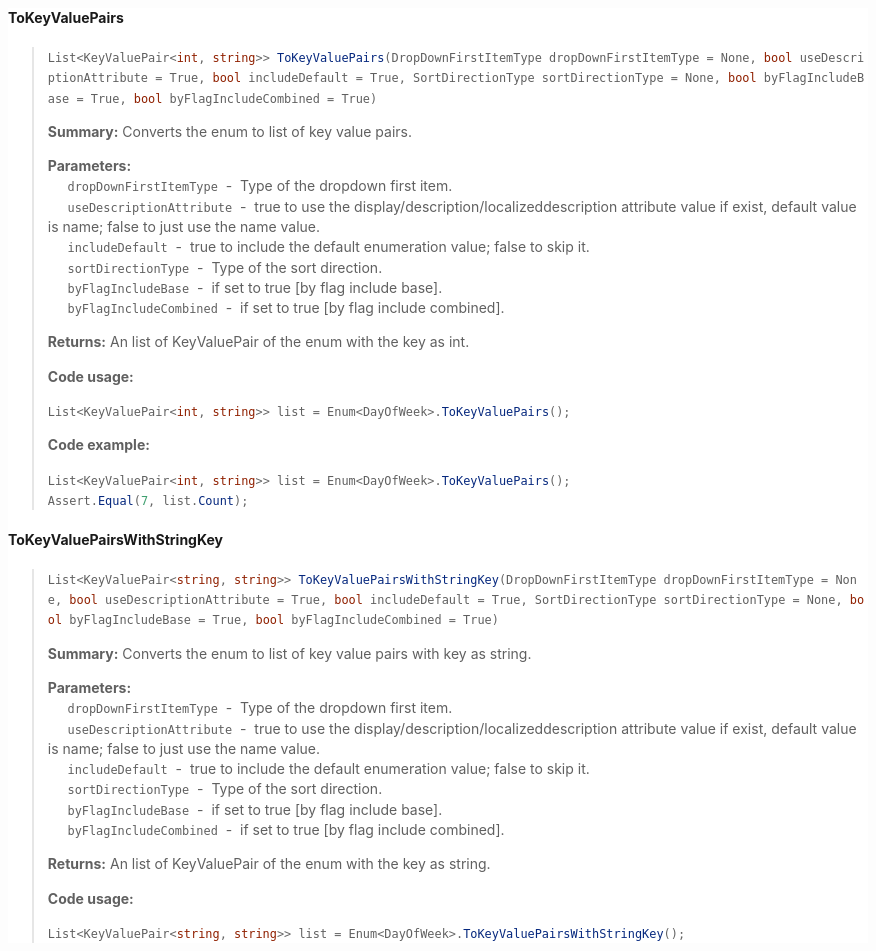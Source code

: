 #### ToKeyValuePairs
>```csharp
>List<KeyValuePair<int, string>> ToKeyValuePairs(DropDownFirstItemType dropDownFirstItemType = None, bool useDescriptionAttribute = True, bool includeDefault = True, SortDirectionType sortDirectionType = None, bool byFlagIncludeBase = True, bool byFlagIncludeCombined = True)
>```
><b>Summary:</b> Converts the enum to list of key value pairs.
>
><b>Parameters:</b><br>
>&nbsp;&nbsp;&nbsp;&nbsp;&nbsp;`dropDownFirstItemType`&nbsp;&nbsp;-&nbsp;&nbsp;Type of the dropdown first item.<br />
>&nbsp;&nbsp;&nbsp;&nbsp;&nbsp;`useDescriptionAttribute`&nbsp;&nbsp;-&nbsp;&nbsp;true to use the display/description/localizeddescription attribute value if exist, default value is name; false to just use the name value.<br />
>&nbsp;&nbsp;&nbsp;&nbsp;&nbsp;`includeDefault`&nbsp;&nbsp;-&nbsp;&nbsp;true to include the default enumeration value; false to skip it.<br />
>&nbsp;&nbsp;&nbsp;&nbsp;&nbsp;`sortDirectionType`&nbsp;&nbsp;-&nbsp;&nbsp;Type of the sort direction.<br />
>&nbsp;&nbsp;&nbsp;&nbsp;&nbsp;`byFlagIncludeBase`&nbsp;&nbsp;-&nbsp;&nbsp;if set to true [by flag include base].<br />
>&nbsp;&nbsp;&nbsp;&nbsp;&nbsp;`byFlagIncludeCombined`&nbsp;&nbsp;-&nbsp;&nbsp;if set to true [by flag include combined].<br />
>
><b>Returns:</b> An list of KeyValuePair of the enum with the key as int.
>
><b>Code usage:</b>
>```csharp
>List<KeyValuePair<int, string>> list = Enum<DayOfWeek>.ToKeyValuePairs();
>```
>
><b>Code example:</b>
>```csharp
>List<KeyValuePair<int, string>> list = Enum<DayOfWeek>.ToKeyValuePairs();
>Assert.Equal(7, list.Count);
>```
#### ToKeyValuePairsWithStringKey
>```csharp
>List<KeyValuePair<string, string>> ToKeyValuePairsWithStringKey(DropDownFirstItemType dropDownFirstItemType = None, bool useDescriptionAttribute = True, bool includeDefault = True, SortDirectionType sortDirectionType = None, bool byFlagIncludeBase = True, bool byFlagIncludeCombined = True)
>```
><b>Summary:</b> Converts the enum to list of key value pairs with key as string.
>
><b>Parameters:</b><br>
>&nbsp;&nbsp;&nbsp;&nbsp;&nbsp;`dropDownFirstItemType`&nbsp;&nbsp;-&nbsp;&nbsp;Type of the dropdown first item.<br />
>&nbsp;&nbsp;&nbsp;&nbsp;&nbsp;`useDescriptionAttribute`&nbsp;&nbsp;-&nbsp;&nbsp;true to use the display/description/localizeddescription attribute value if exist, default value is name; false to just use the name value.<br />
>&nbsp;&nbsp;&nbsp;&nbsp;&nbsp;`includeDefault`&nbsp;&nbsp;-&nbsp;&nbsp;true to include the default enumeration value; false to skip it.<br />
>&nbsp;&nbsp;&nbsp;&nbsp;&nbsp;`sortDirectionType`&nbsp;&nbsp;-&nbsp;&nbsp;Type of the sort direction.<br />
>&nbsp;&nbsp;&nbsp;&nbsp;&nbsp;`byFlagIncludeBase`&nbsp;&nbsp;-&nbsp;&nbsp;if set to true [by flag include base].<br />
>&nbsp;&nbsp;&nbsp;&nbsp;&nbsp;`byFlagIncludeCombined`&nbsp;&nbsp;-&nbsp;&nbsp;if set to true [by flag include combined].<br />
>
><b>Returns:</b> An list of KeyValuePair of the enum with the key as string.
>
><b>Code usage:</b>
>```csharp
>List<KeyValuePair<string, string>> list = Enum<DayOfWeek>.ToKeyValuePairsWithStringKey();
